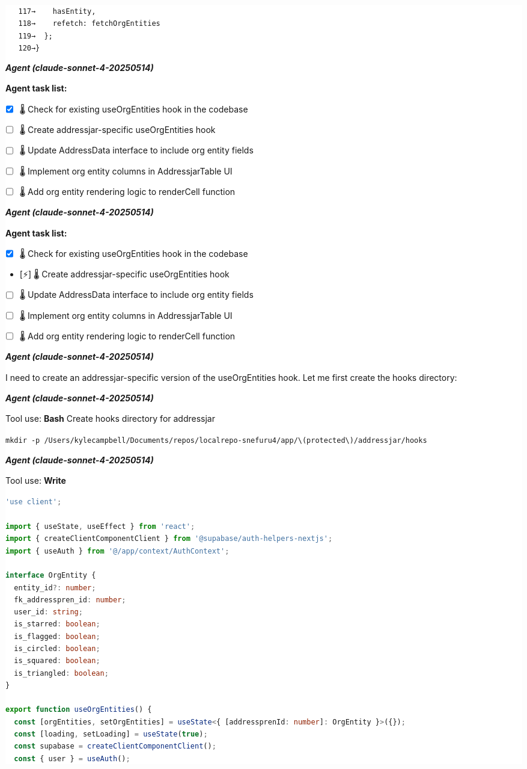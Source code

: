 ```
   117→    hasEntity,
   118→    refetch: fetchOrgEntities
   119→  };
   120→}
```

_**Agent (claude-sonnet-4-20250514)**_

**Agent task list:**
- [X] 🌡️ Check for existing useOrgEntities hook in the codebase
- [ ] 🌡️ Create addressjar-specific useOrgEntities hook
- [ ] 🌡️ Update AddressData interface to include org entity fields
- [ ] 🌡️ Implement org entity columns in AddressjarTable UI
- [ ] 🌡️ Add org entity rendering logic to renderCell function


_**Agent (claude-sonnet-4-20250514)**_

**Agent task list:**
- [X] 🌡️ Check for existing useOrgEntities hook in the codebase
- [⚡] 🌡️ Create addressjar-specific useOrgEntities hook
- [ ] 🌡️ Update AddressData interface to include org entity fields
- [ ] 🌡️ Implement org entity columns in AddressjarTable UI
- [ ] 🌡️ Add org entity rendering logic to renderCell function


_**Agent (claude-sonnet-4-20250514)**_

I need to create an addressjar-specific version of the useOrgEntities hook. Let me first create the hooks directory:

_**Agent (claude-sonnet-4-20250514)**_

Tool use: **Bash** Create hooks directory for addressjar

`mkdir -p /Users/kylecampbell/Documents/repos/localrepo-snefuru4/app/\(protected\)/addressjar/hooks`

_**Agent (claude-sonnet-4-20250514)**_

Tool use: **Write**

```typescript
'use client';

import { useState, useEffect } from 'react';
import { createClientComponentClient } from '@supabase/auth-helpers-nextjs';
import { useAuth } from '@/app/context/AuthContext';

interface OrgEntity {
  entity_id?: number;
  fk_addresspren_id: number;
  user_id: string;
  is_starred: boolean;
  is_flagged: boolean;
  is_circled: boolean;
  is_squared: boolean;
  is_triangled: boolean;
}

export function useOrgEntities() {
  const [orgEntities, setOrgEntities] = useState<{ [addressprenId: number]: OrgEntity }>({});
  const [loading, setLoading] = useState(true);
  const supabase = createClientComponentClient();
  const { user } = useAuth();

